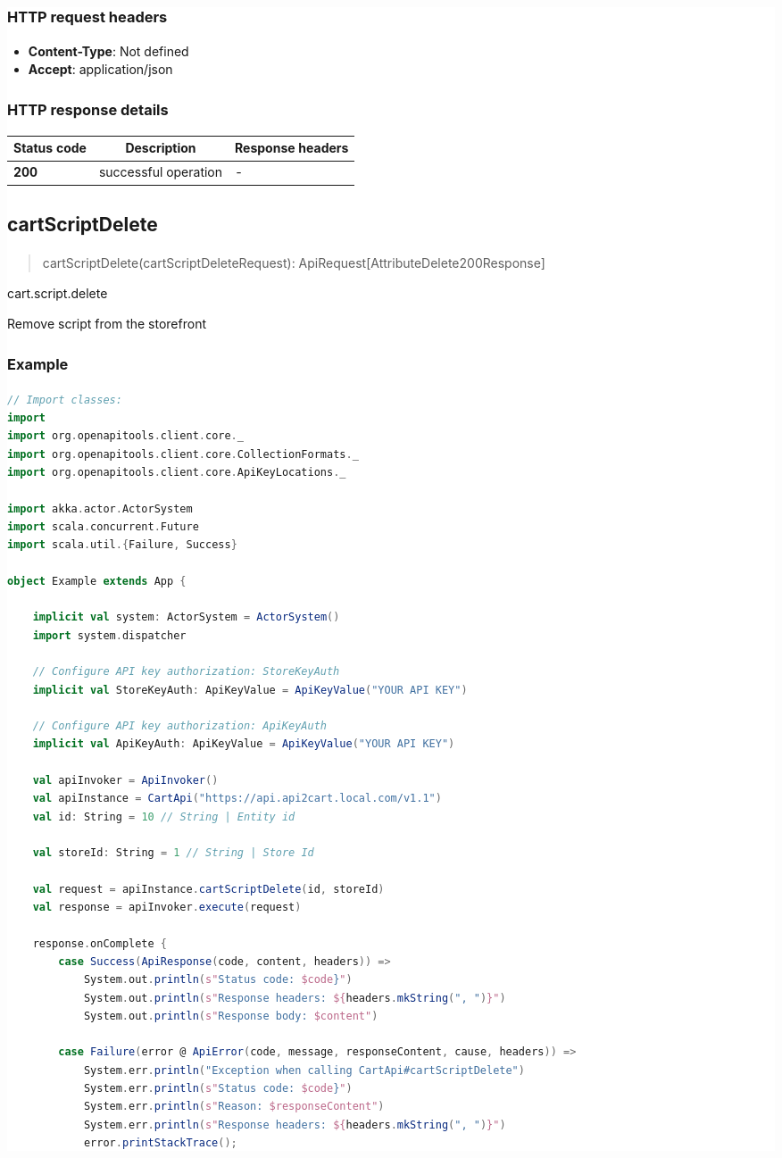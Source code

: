### HTTP request headers

- **Content-Type**: Not defined
- **Accept**: application/json

### HTTP response details
| Status code | Description | Response headers |
|-------------|-------------|------------------|
| **200** | successful operation |  -  |


## cartScriptDelete

> cartScriptDelete(cartScriptDeleteRequest): ApiRequest[AttributeDelete200Response]

cart.script.delete

Remove script from the storefront

### Example

```scala
// Import classes:
import 
import org.openapitools.client.core._
import org.openapitools.client.core.CollectionFormats._
import org.openapitools.client.core.ApiKeyLocations._

import akka.actor.ActorSystem
import scala.concurrent.Future
import scala.util.{Failure, Success}

object Example extends App {
    
    implicit val system: ActorSystem = ActorSystem()
    import system.dispatcher
    
    // Configure API key authorization: StoreKeyAuth
    implicit val StoreKeyAuth: ApiKeyValue = ApiKeyValue("YOUR API KEY")

    // Configure API key authorization: ApiKeyAuth
    implicit val ApiKeyAuth: ApiKeyValue = ApiKeyValue("YOUR API KEY")

    val apiInvoker = ApiInvoker()
    val apiInstance = CartApi("https://api.api2cart.local.com/v1.1")
    val id: String = 10 // String | Entity id

    val storeId: String = 1 // String | Store Id
    
    val request = apiInstance.cartScriptDelete(id, storeId)
    val response = apiInvoker.execute(request)

    response.onComplete {
        case Success(ApiResponse(code, content, headers)) =>
            System.out.println(s"Status code: $code}")
            System.out.println(s"Response headers: ${headers.mkString(", ")}")
            System.out.println(s"Response body: $content")
        
        case Failure(error @ ApiError(code, message, responseContent, cause, headers)) =>
            System.err.println("Exception when calling CartApi#cartScriptDelete")
            System.err.println(s"Status code: $code}")
            System.err.println(s"Reason: $responseContent")
            System.err.println(s"Response headers: ${headers.mkString(", ")}")
            error.printStackTrace();
```
